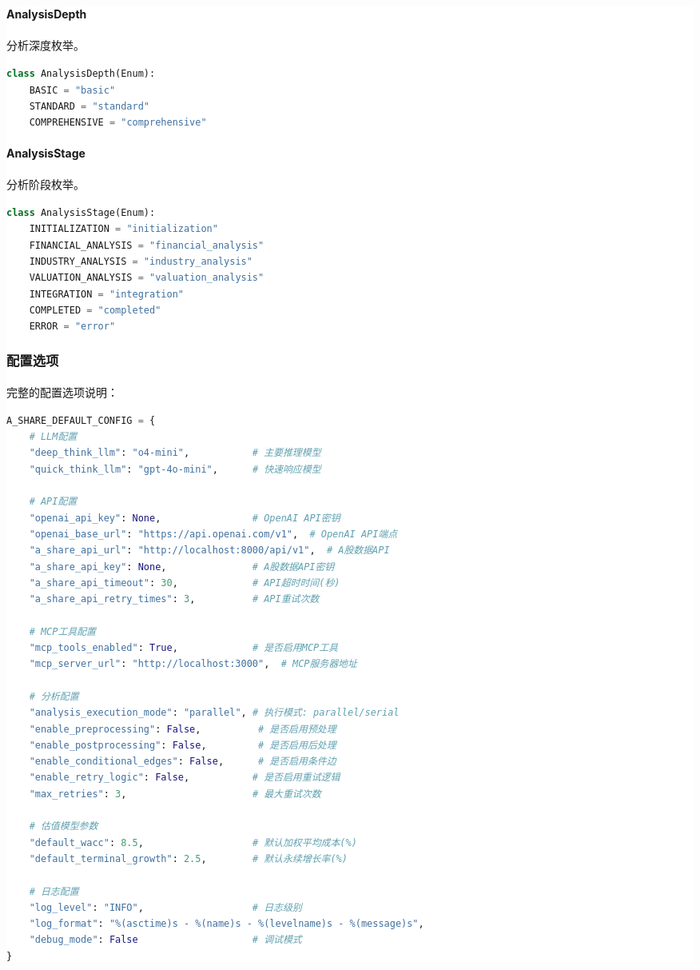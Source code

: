 #### AnalysisDepth
分析深度枚举。

```python
class AnalysisDepth(Enum):
    BASIC = "basic"
    STANDARD = "standard" 
    COMPREHENSIVE = "comprehensive"
```

#### AnalysisStage
分析阶段枚举。

```python
class AnalysisStage(Enum):
    INITIALIZATION = "initialization"
    FINANCIAL_ANALYSIS = "financial_analysis"
    INDUSTRY_ANALYSIS = "industry_analysis"
    VALUATION_ANALYSIS = "valuation_analysis"
    INTEGRATION = "integration"
    COMPLETED = "completed"
    ERROR = "error"
```

### 配置选项

完整的配置选项说明：

```python
A_SHARE_DEFAULT_CONFIG = {
    # LLM配置
    "deep_think_llm": "o4-mini",           # 主要推理模型
    "quick_think_llm": "gpt-4o-mini",      # 快速响应模型
    
    # API配置  
    "openai_api_key": None,                # OpenAI API密钥
    "openai_base_url": "https://api.openai.com/v1",  # OpenAI API端点
    "a_share_api_url": "http://localhost:8000/api/v1",  # A股数据API
    "a_share_api_key": None,               # A股数据API密钥
    "a_share_api_timeout": 30,             # API超时时间(秒)
    "a_share_api_retry_times": 3,          # API重试次数
    
    # MCP工具配置
    "mcp_tools_enabled": True,             # 是否启用MCP工具
    "mcp_server_url": "http://localhost:3000",  # MCP服务器地址
    
    # 分析配置
    "analysis_execution_mode": "parallel", # 执行模式: parallel/serial
    "enable_preprocessing": False,          # 是否启用预处理
    "enable_postprocessing": False,         # 是否启用后处理
    "enable_conditional_edges": False,      # 是否启用条件边
    "enable_retry_logic": False,           # 是否启用重试逻辑
    "max_retries": 3,                      # 最大重试次数
    
    # 估值模型参数
    "default_wacc": 8.5,                   # 默认加权平均成本(%)
    "default_terminal_growth": 2.5,        # 默认永续增长率(%)
    
    # 日志配置
    "log_level": "INFO",                   # 日志级别
    "log_format": "%(asctime)s - %(name)s - %(levelname)s - %(message)s",
    "debug_mode": False                    # 调试模式
}
```
